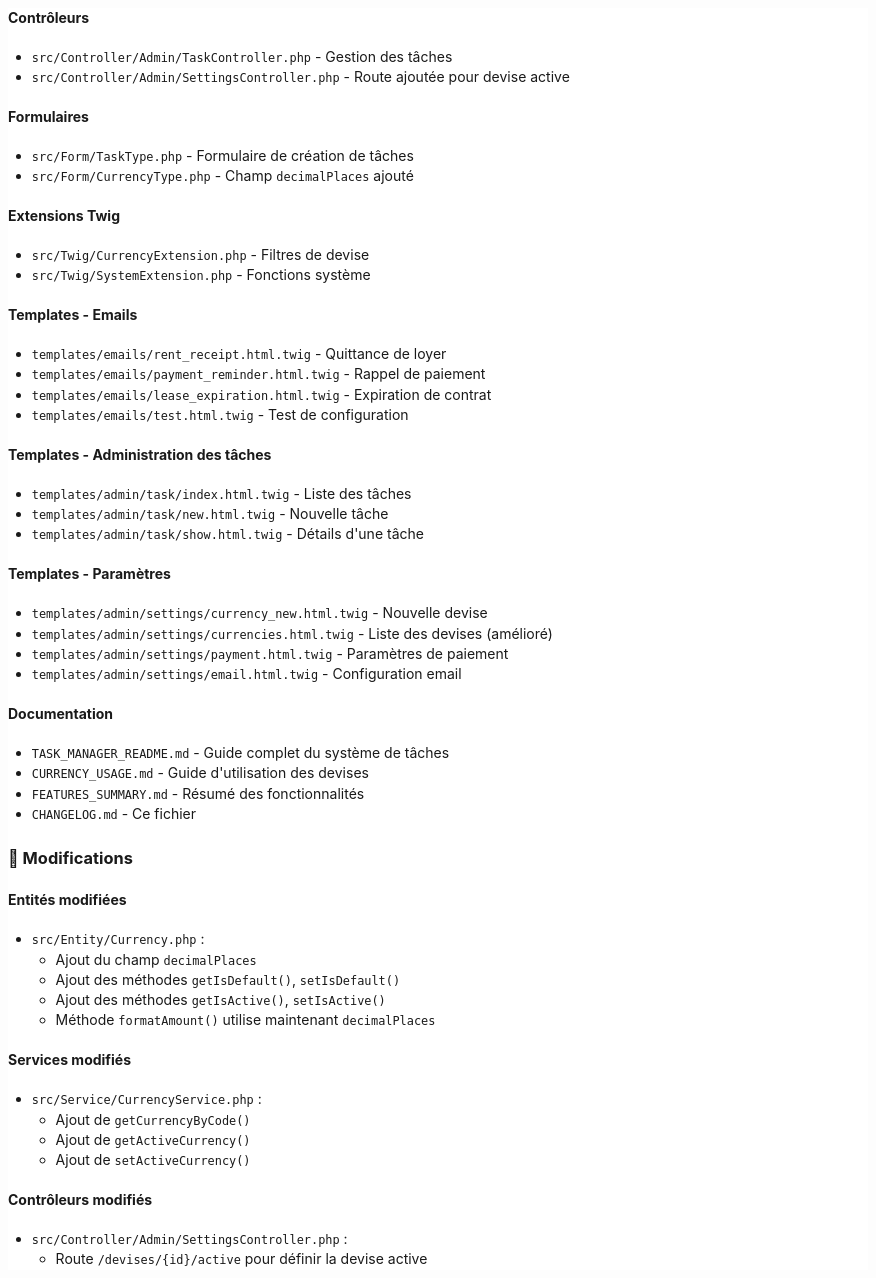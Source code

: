 #### Contrôleurs
- `src/Controller/Admin/TaskController.php` - Gestion des tâches
- `src/Controller/Admin/SettingsController.php` - Route ajoutée pour devise active

#### Formulaires
- `src/Form/TaskType.php` - Formulaire de création de tâches
- `src/Form/CurrencyType.php` - Champ `decimalPlaces` ajouté

#### Extensions Twig
- `src/Twig/CurrencyExtension.php` - Filtres de devise
- `src/Twig/SystemExtension.php` - Fonctions système

#### Templates - Emails
- `templates/emails/rent_receipt.html.twig` - Quittance de loyer
- `templates/emails/payment_reminder.html.twig` - Rappel de paiement
- `templates/emails/lease_expiration.html.twig` - Expiration de contrat
- `templates/emails/test.html.twig` - Test de configuration

#### Templates - Administration des tâches
- `templates/admin/task/index.html.twig` - Liste des tâches
- `templates/admin/task/new.html.twig` - Nouvelle tâche
- `templates/admin/task/show.html.twig` - Détails d'une tâche

#### Templates - Paramètres
- `templates/admin/settings/currency_new.html.twig` - Nouvelle devise
- `templates/admin/settings/currencies.html.twig` - Liste des devises (amélioré)
- `templates/admin/settings/payment.html.twig` - Paramètres de paiement
- `templates/admin/settings/email.html.twig` - Configuration email

#### Documentation
- `TASK_MANAGER_README.md` - Guide complet du système de tâches
- `CURRENCY_USAGE.md` - Guide d'utilisation des devises
- `FEATURES_SUMMARY.md` - Résumé des fonctionnalités
- `CHANGELOG.md` - Ce fichier

### 🔧 Modifications

#### Entités modifiées
- `src/Entity/Currency.php` :
  - Ajout du champ `decimalPlaces`
  - Ajout des méthodes `getIsDefault()`, `setIsDefault()`
  - Ajout des méthodes `getIsActive()`, `setIsActive()`
  - Méthode `formatAmount()` utilise maintenant `decimalPlaces`

#### Services modifiés
- `src/Service/CurrencyService.php` :
  - Ajout de `getCurrencyByCode()`
  - Ajout de `getActiveCurrency()`
  - Ajout de `setActiveCurrency()`

#### Contrôleurs modifiés
- `src/Controller/Admin/SettingsController.php` :
  - Route `/devises/{id}/active` pour définir la devise active
